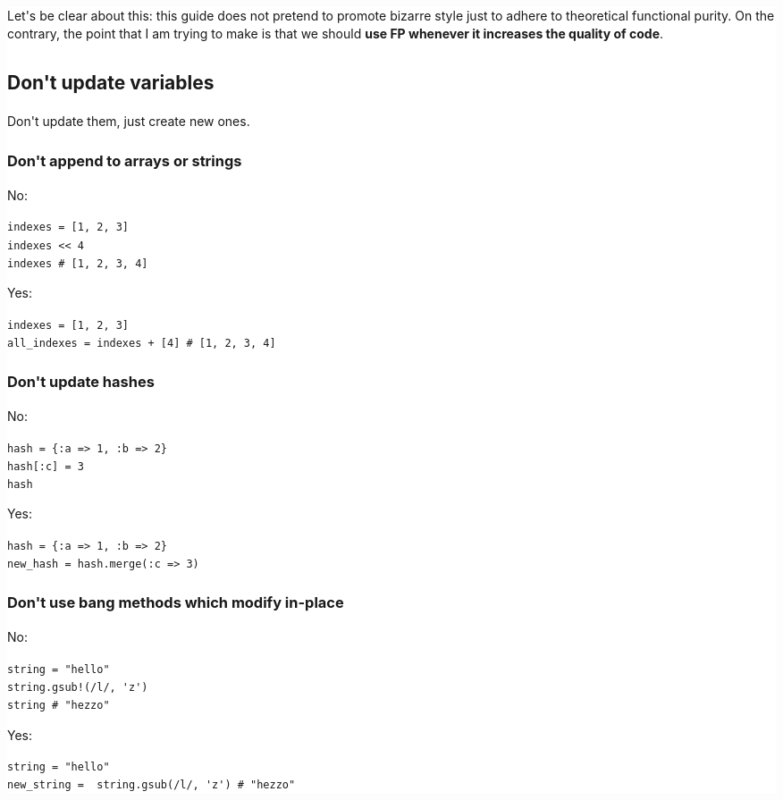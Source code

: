 Let's be clear about this: this guide does not pretend to promote bizarre style just to adhere to theoretical functional purity. On the contrary, the point that I am trying to make is that we should **use FP whenever it increases the quality of code**.

## Don't update variables ##

Don't update them, just create new ones.

### Don't append to arrays or strings ###

No:

```
indexes = [1, 2, 3]
indexes << 4
indexes # [1, 2, 3, 4]
```

Yes:

```
indexes = [1, 2, 3]
all_indexes = indexes + [4] # [1, 2, 3, 4]
```

### Don't update hashes ###

No:

```
hash = {:a => 1, :b => 2}
hash[:c] = 3
hash
```

Yes:

```
hash = {:a => 1, :b => 2}
new_hash = hash.merge(:c => 3) 
```

### Don't use bang methods which modify in-place ###

No:

```
string = "hello"
string.gsub!(/l/, 'z')
string # "hezzo"
```

Yes:

```
string = "hello"
new_string =  string.gsub(/l/, 'z') # "hezzo"
```
